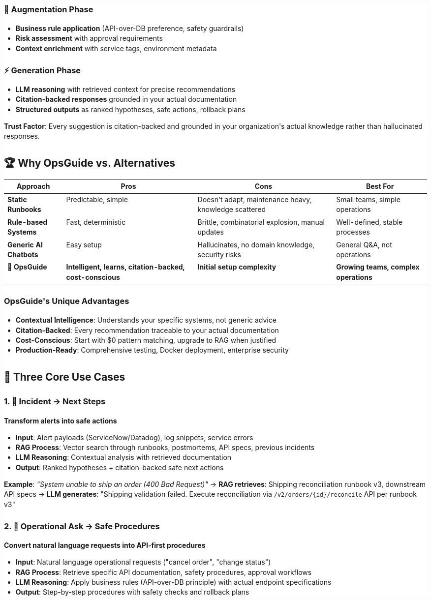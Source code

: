 ### **🔗 Augmentation Phase** 
- **Business rule application** (API-over-DB preference, safety guardrails)
- **Risk assessment** with approval requirements
- **Context enrichment** with service tags, environment metadata

### **⚡ Generation Phase**
- **LLM reasoning** with retrieved context for precise recommendations
- **Citation-backed responses** grounded in your actual documentation
- **Structured outputs** as ranked hypotheses, safe actions, rollback plans

**Trust Factor**: Every suggestion is citation-backed and grounded in your organization's actual knowledge rather than hallucinated responses.

## 🏆 **Why OpsGuide vs. Alternatives**

| Approach | Pros | Cons | Best For |
|----------|------|------|----------|
| **Static Runbooks** | Predictable, simple | Doesn't adapt, maintenance heavy, knowledge scattered | Small teams, simple operations |
| **Rule-based Systems** | Fast, deterministic | Brittle, combinatorial explosion, manual updates | Well-defined, stable processes |
| **Generic AI Chatbots** | Easy setup | Hallucinates, no domain knowledge, security risks | General Q&A, not operations |
| **🚀 OpsGuide** | **Intelligent, learns, citation-backed, cost-conscious** | **Initial setup complexity** | **Growing teams, complex operations** |

### **OpsGuide's Unique Advantages**
- **Contextual Intelligence**: Understands your specific systems, not generic advice
- **Citation-Backed**: Every recommendation traceable to your actual documentation
- **Cost-Conscious**: Start with $0 pattern matching, upgrade to RAG when justified
- **Production-Ready**: Comprehensive testing, Docker deployment, enterprise security

## 🎯 **Three Core Use Cases**

### **1. 🚨 Incident → Next Steps**
**Transform alerts into safe actions**
- **Input**: Alert payloads (ServiceNow/Datadog), log snippets, service errors
- **RAG Process**: Vector search through runbooks, postmortems, API specs, previous incidents
- **LLM Reasoning**: Contextual analysis with retrieved documentation
- **Output**: Ranked hypotheses + citation-backed safe next actions

**Example**: *"System unable to ship an order (400 Bad Request)"*
→ **RAG retrieves**: Shipping reconciliation runbook v3, downstream API specs
→ **LLM generates**: "Shipping validation failed. Execute reconciliation via `/v2/orders/{id}/reconcile` API per runbook v3"

### **2. 🔧 Operational Ask → Safe Procedures**
**Convert natural language requests into API-first procedures**
- **Input**: Natural language operational requests ("cancel order", "change status")
- **RAG Process**: Retrieve specific API documentation, safety procedures, approval workflows
- **LLM Reasoning**: Apply business rules (API-over-DB principle) with actual endpoint specifications
- **Output**: Step-by-step procedures with safety checks and rollback plans
